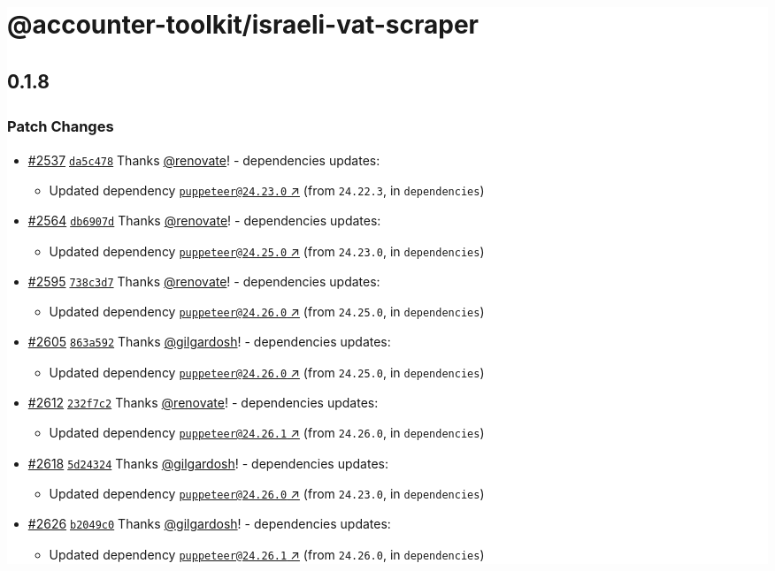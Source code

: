 # @accounter-toolkit/israeli-vat-scraper

## 0.1.8

### Patch Changes

- [#2537](https://github.com/Urigo/accounter-fullstack/pull/2537)
  [`da5c478`](https://github.com/Urigo/accounter-fullstack/commit/da5c478e05379bdc81217794bed436e8f8c65b42)
  Thanks [@renovate](https://github.com/apps/renovate)! - dependencies updates:
  - Updated dependency [`puppeteer@24.23.0` ↗︎](https://www.npmjs.com/package/puppeteer/v/24.23.0)
    (from `24.22.3`, in `dependencies`)

- [#2564](https://github.com/Urigo/accounter-fullstack/pull/2564)
  [`db6907d`](https://github.com/Urigo/accounter-fullstack/commit/db6907d59f233df4059ab3de1b4ece3735ae02f1)
  Thanks [@renovate](https://github.com/apps/renovate)! - dependencies updates:
  - Updated dependency [`puppeteer@24.25.0` ↗︎](https://www.npmjs.com/package/puppeteer/v/24.25.0)
    (from `24.23.0`, in `dependencies`)

- [#2595](https://github.com/Urigo/accounter-fullstack/pull/2595)
  [`738c3d7`](https://github.com/Urigo/accounter-fullstack/commit/738c3d75046cbd3b6a091b3ede84f292ebf7e12c)
  Thanks [@renovate](https://github.com/apps/renovate)! - dependencies updates:
  - Updated dependency [`puppeteer@24.26.0` ↗︎](https://www.npmjs.com/package/puppeteer/v/24.26.0)
    (from `24.25.0`, in `dependencies`)

- [#2605](https://github.com/Urigo/accounter-fullstack/pull/2605)
  [`863a592`](https://github.com/Urigo/accounter-fullstack/commit/863a592f83b480a82156c829914b7e7a270a3f96)
  Thanks [@gilgardosh](https://github.com/gilgardosh)! - dependencies updates:
  - Updated dependency [`puppeteer@24.26.0` ↗︎](https://www.npmjs.com/package/puppeteer/v/24.26.0)
    (from `24.25.0`, in `dependencies`)

- [#2612](https://github.com/Urigo/accounter-fullstack/pull/2612)
  [`232f7c2`](https://github.com/Urigo/accounter-fullstack/commit/232f7c2276aad578000ff99f264ea0b978079906)
  Thanks [@renovate](https://github.com/apps/renovate)! - dependencies updates:
  - Updated dependency [`puppeteer@24.26.1` ↗︎](https://www.npmjs.com/package/puppeteer/v/24.26.1)
    (from `24.26.0`, in `dependencies`)

- [#2618](https://github.com/Urigo/accounter-fullstack/pull/2618)
  [`5d24324`](https://github.com/Urigo/accounter-fullstack/commit/5d24324d9f5ba6e5875a331afe55d999e510451f)
  Thanks [@gilgardosh](https://github.com/gilgardosh)! - dependencies updates:
  - Updated dependency [`puppeteer@24.26.0` ↗︎](https://www.npmjs.com/package/puppeteer/v/24.26.0)
    (from `24.23.0`, in `dependencies`)

- [#2626](https://github.com/Urigo/accounter-fullstack/pull/2626)
  [`b2049c0`](https://github.com/Urigo/accounter-fullstack/commit/b2049c0a242afb4dc1f63366a6e4611050b3c7c0)
  Thanks [@gilgardosh](https://github.com/gilgardosh)! - dependencies updates:
  - Updated dependency [`puppeteer@24.26.1` ↗︎](https://www.npmjs.com/package/puppeteer/v/24.26.1)
    (from `24.26.0`, in `dependencies`)
